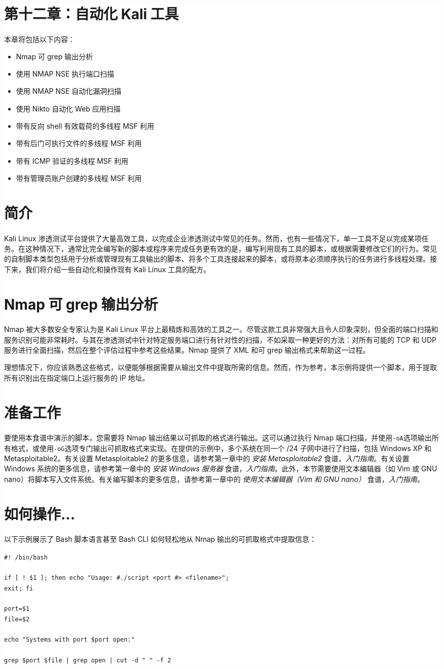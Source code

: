 # 第十二章：自动化 Kali 工具

本章将包括以下内容：

+   Nmap 可 grep 输出分析

+   使用 NMAP NSE 执行端口扫描

+   使用 NMAP NSE 自动化漏洞扫描

+   使用 Nikto 自动化 Web 应用扫描

+   带有反向 shell 有效载荷的多线程 MSF 利用

+   带有后门可执行文件的多线程 MSF 利用

+   带有 ICMP 验证的多线程 MSF 利用

+   带有管理员账户创建的多线程 MSF 利用

# 简介

Kali Linux 渗透测试平台提供了大量高效工具，以完成企业渗透测试中常见的任务。然而，也有一些情况下，单一工具不足以完成某项任务。在这种情况下，通常比完全编写新的脚本或程序来完成任务更有效的是，编写利用现有工具的脚本，或根据需要修改它们的行为。常见的自制脚本类型包括用于分析或管理现有工具输出的脚本、将多个工具连接起来的脚本，或将原本必须顺序执行的任务进行多线程处理。接下来，我们将介绍一些自动化和操作现有 Kali Linux 工具的配方。

# Nmap 可 grep 输出分析

Nmap 被大多数安全专家认为是 Kali Linux 平台上最精炼和高效的工具之一。尽管这款工具非常强大且令人印象深刻，但全面的端口扫描和服务识别可能非常耗时。与其在渗透测试中针对特定服务端口进行有针对性的扫描，不如采取一种更好的方法：对所有可能的 TCP 和 UDP 服务进行全面扫描，然后在整个评估过程中参考这些结果。Nmap 提供了 XML 和可 grep 输出格式来帮助这一过程。

理想情况下，你应该熟悉这些格式，以便能够根据需要从输出文件中提取所需的信息。然而，作为参考，本示例将提供一个脚本，用于提取所有识别出在指定端口上运行服务的 IP 地址。

# 准备工作

要使用本食谱中演示的脚本，您需要将 Nmap 输出结果以可抓取的格式进行输出。这可以通过执行 Nmap 端口扫描，并使用`-oA`选项输出所有格式，或使用`-oG`选项专门输出可抓取格式来实现。在提供的示例中，多个系统在同一个 /24 子网中进行了扫描，包括 Windows XP 和 Metasploitable2。有关设置 Metasploitable2 的更多信息，请参考第一章中的 *安装 Metasploitable2* 食谱，*入门指南*。有关设置 Windows 系统的更多信息，请参考第一章中的 *安装 Windows 服务器* 食谱，*入门指南*。此外，本节需要使用文本编辑器（如 Vim 或 GNU nano）将脚本写入文件系统。有关编写脚本的更多信息，请参考第一章中的 *使用文本编辑器（Vim 和 GNU nano）* 食谱，*入门指南*。

# 如何操作...

以下示例展示了 Bash 脚本语言甚至 Bash CLI 如何轻松地从 Nmap 输出的可抓取格式中提取信息：

```
#! /bin/bash

if [ ! $1 ]; then echo "Usage: #./script <port #> <filename>";
exit; fi

port=$1
file=$2

echo "Systems with port $port open:"

grep $port $file | grep open | cut -d " " -f 2

```
